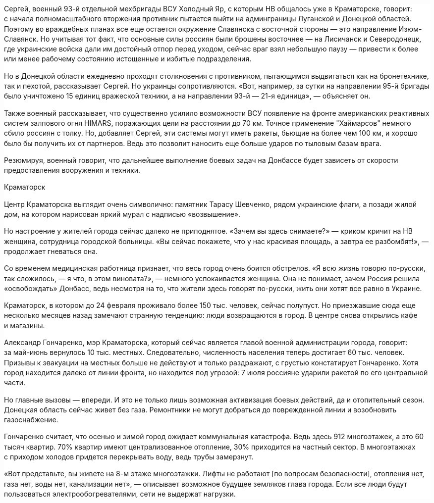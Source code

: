 Сергей, военный 93-й отдельной мехбригады ВСУ Холодный Яр, с которым НВ общалось уже в Краматорске, говорит: с начала полномасштабного вторжения противник пытается выйти на админграницы Луганской и Донецкой областей. Поэтому во враждебных планах все еще остается окружение Славянска с восточной стороны — это направление Изюм-Славянск. Но учитывая тот факт, что основные силы россиян были брошены восточнее — на Лисичанск и Северодонецк, где украинские войска дали им достойный отпор перед уходом, сейчас враг взял небольшую паузу — привести к более или менее рабочему состоянию истощенные и избитые подразделения.

Но в Донецкой области ежедневно проходят столкновения с противником, пытающимся выдвигаться как на бронетехнике, так и пехотой, рассказывает Сергей. Но украинцы сопротивляются. «Вот, например, за сутки на направлении 95-й бригады было уничтожено 15 единиц вражеской техники, а на направлении 93-й — 21-я единица», — объясняет он.

Также военный рассказывает, что существенно усилило возможности ВСУ появление на фронте американских реактивных систем залпового огня HIMARS, поражающих цели на расстоянии до 70 км. Точное применение "Хаймарсов" немного сбило россиян с толку. Но, добавляет Сергей, эти системы могут иметь ракеты, бьющие на более чем 100 км, и хорошо было бы получить их от партнеров. Ведь это позволит наносить еще больше ударов по тыловым базам врага.

Резюмируя, военный говорит, что дальнейшее выполнение боевых задач на Донбассе будет зависеть от скорости предоставления вооружения и техники.

Краматорск

Центр Краматорска выглядит очень символично: памятник Тарасу Шевченко, рядом украинские флаги, а позади жилой дом, на котором нарисован яркий мурал с надписью «возвышение».

Но настроение у жителей города сейчас далеко не приподнятое. «Зачем вы здесь снимаете?» — криком кричит на НВ женщина, сотрудница городской больницы. «Вы сейчас покажете, что у нас красивая площадь, а завтра ее разбомбят!», — продолжает гневаться она.

Со временем медицинская работница признает, что весь город очень боится обстрелов. «Я всю жизнь говорю по-русски, так сложилось, — я что, в этом виновата?», — немного успокаивается женщина. Она не понимает, зачем Россия решила «освобождать» Донбасс, ведь несмотря на то, что жители здесь говорят по-русски, жить они хотят все равно в Украине.

Краматорск, в котором до 24 февраля проживало более 150 тыс. человек, сейчас полупуст. Но приезжавшие сюда еще несколько месяцев назад замечают странную тенденцию: люди возвращаются в город. В центре снова открылись кафе и магазины.

Александр Гончаренко, мэр Краматорска, который сейчас является главой военной администрации города, говорит: за май-июнь вернулось 10 тыс. местных. Следовательно, численность населения теперь достигает 60 тыс. человек. Призывы к эвакуации на местных больше не действуют и только раздражают, с грустью констатирует Гончаренко. Хотя город находится далеко от линии фронта, но находится под угрозой: 7 июля россияне ударили ракетой по его центральной части.

Но главные вызовы — впереди. И это не только лишь возможная активизация боевых действий, да и отопительный сезон. Донецкая область сейчас живет без газа. Ремонтники не могут добраться до поврежденной линии и возобновить газоснабжение.

Гончаренко считает, что осенью и зимой город ожидает коммунальная катастрофа. Ведь здесь 912 многоэтажек, а это 60 тысяч квартир. 70% квартир имеют централизованное отопление, 30% приходится на частный сектор. В многоэтажках с приходом холодов придется перекрывать воду, ведь трубы замерзнут.

«Вот представьте, вы живете на 8-м этаже многоэтажки. Лифты не работают [по вопросам безопасности], отопления нет, газа нет, воды нет, канализации нет», — описывает возможное будущее земляков глава города. Если все люди будут пользоваться электрообогревателями, сети не выдержат нагрузки.
